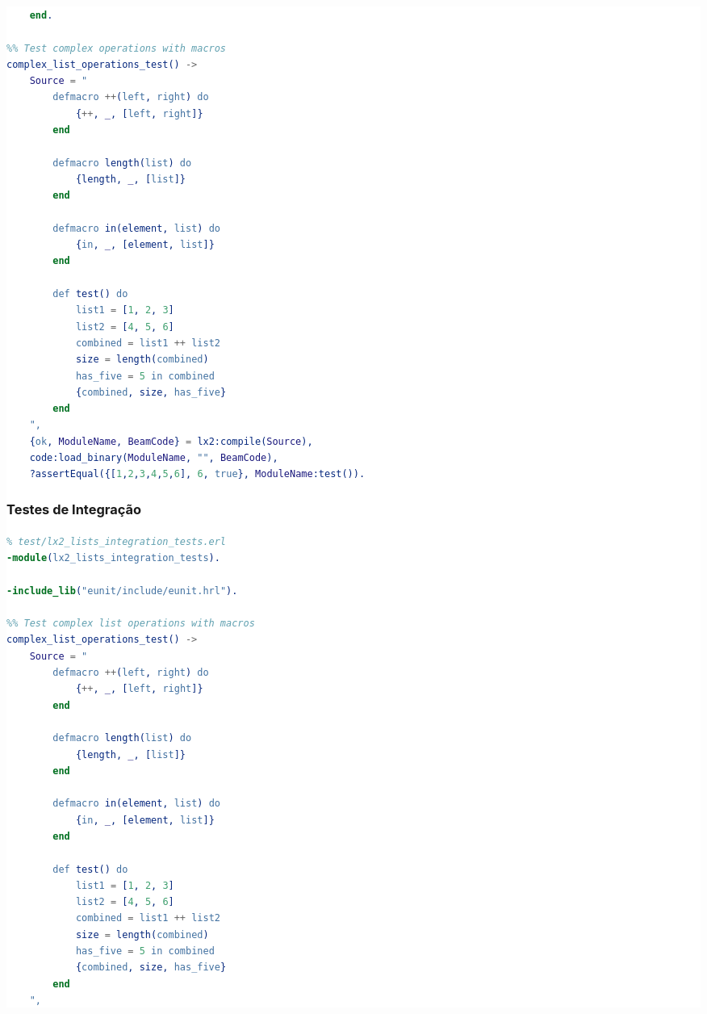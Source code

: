 ```erlang
    end.

%% Test complex operations with macros
complex_list_operations_test() ->
    Source = "
        defmacro ++(left, right) do
            {++, _, [left, right]}
        end

        defmacro length(list) do
            {length, _, [list]}
        end

        defmacro in(element, list) do
            {in, _, [element, list]}
        end

        def test() do
            list1 = [1, 2, 3]
            list2 = [4, 5, 6]
            combined = list1 ++ list2
            size = length(combined)
            has_five = 5 in combined
            {combined, size, has_five}
        end
    ",
    {ok, ModuleName, BeamCode} = lx2:compile(Source),
    code:load_binary(ModuleName, "", BeamCode),
    ?assertEqual({[1,2,3,4,5,6], 6, true}, ModuleName:test()).
```

### Testes de Integração

```erlang
% test/lx2_lists_integration_tests.erl
-module(lx2_lists_integration_tests).

-include_lib("eunit/include/eunit.hrl").

%% Test complex list operations with macros
complex_list_operations_test() ->
    Source = "
        defmacro ++(left, right) do
            {++, _, [left, right]}
        end

        defmacro length(list) do
            {length, _, [list]}
        end

        defmacro in(element, list) do
            {in, _, [element, list]}
        end

        def test() do
            list1 = [1, 2, 3]
            list2 = [4, 5, 6]
            combined = list1 ++ list2
            size = length(combined)
            has_five = 5 in combined
            {combined, size, has_five}
        end
    ",
```